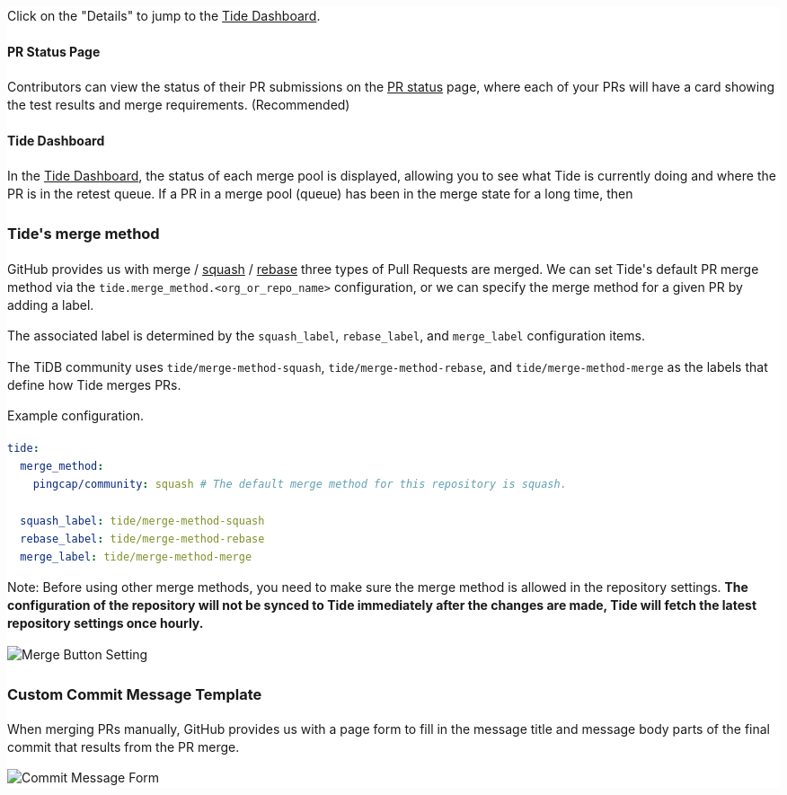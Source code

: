 Click on the "Details" to jump to the [Tide Dashboard](https://prow.tidb.io/tide).

#### PR Status Page

Contributors can view the status of their PR submissions on the [PR status](https://prow.tidb.io/pr) page, where each of your PRs will have a card showing the test results and merge requirements. (Recommended)

#### Tide Dashboard

In the [Tide Dashboard](https://prow.tidb.io/tide), the status of each merge pool is displayed, allowing you to see what Tide is currently doing and where the PR is in the retest queue. If a PR in a merge pool (queue) has been in the merge state for a long time, then

### Tide's merge method

GitHub provides us with merge / [squash](https://docs.github.com/en/pull-requests/collaborating-with-pull-requests/incorporating-changes-from-a-pull-request/about-pull-request-merges#squash-and-merge-your-pull-request-commits) / [rebase](https://docs.github.com/en/pull-requests/collaborating-with-pull-requests/incorporating-changes-from-a-pull-request/about-pull-request-merges#rebase-and-merge-your-pull-request-commits) three types of Pull Requests are merged. We can set Tide's default PR merge method via the `tide.merge_method.<org_or_repo_name>` configuration, or we can specify the merge method for a given PR by adding a label.

The associated label is determined by the `squash_label`, `rebase_label`, and `merge_label` configuration items.

The TiDB community uses `tide/merge-method-squash`, `tide/merge-method-rebase`, and `tide/merge-method-merge` as the labels that define how Tide merges PRs.

Example configuration.

```yaml
tide:
  merge_method:
    pingcap/community: squash # The default merge method for this repository is squash.

  squash_label: tide/merge-method-squash
  rebase_label: tide/merge-method-rebase
  merge_label: tide/merge-method-merge
```

Note: Before using other merge methods, you need to make sure the merge method is allowed in the repository settings. **The configuration of the repository will not be synced to Tide immediately after the changes are made, Tide will fetch the latest repository settings once hourly.**

![Merge Button Setting](https://user-images.githubusercontent.com/5086433/151337189-29ae600b-2c1d-4bb3-bf71-b852d556f3cf.png)


### Custom Commit Message Template

When merging PRs manually, GitHub provides us with a page form to fill in the message title and message body parts of the final commit that results from the PR merge.

![Commit Message Form](https://user-images.githubusercontent.com/5086433/151338288-63da93b5-cd35-4622-842f-7f16fcc299f7.png)
